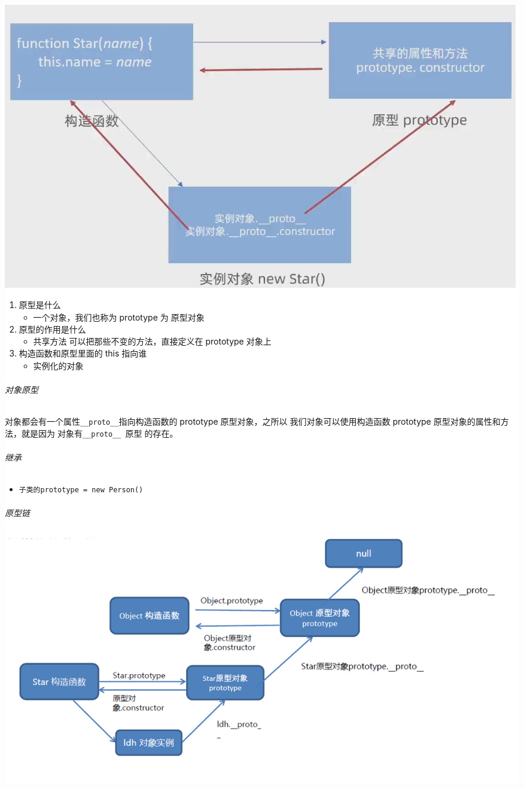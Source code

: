 ![image-20230831195224515](./JavaScript/image-20230831195224515.png)

1. 原型是什么
   + 一个对象，我们也称为 prototype 为 原型对象
2. 原型的作用是什么 
   + 共享方法 可以把那些不变的方法，直接定义在 prototype 对象上
3. 构造函数和原型里面的 this 指向谁 
   + 实例化的对象

###### 对象原型

对象都会有一个属性`__proto__`指向构造函数的 prototype 原型对象，之所以 我们对象可以使用构造函数 prototype
原型对象的属性和方法，就是因为 对象有`__proto__ `原型 的存在。

###### 继承

+ `子类的prototype = new Person()`

###### 原型链

![image-20230831204903411](./JavaScript/image-20230831204903411.png)

